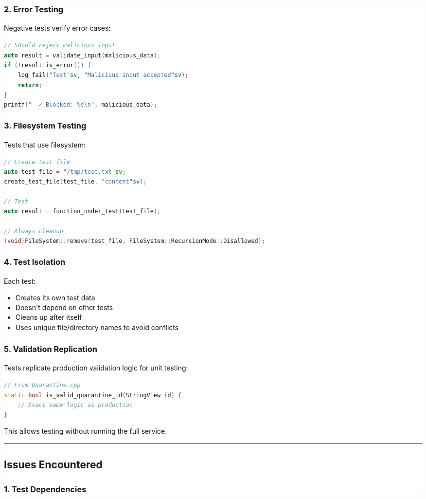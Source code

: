 ### 2. Error Testing

Negative tests verify error cases:
```cpp
// Should reject malicious input
auto result = validate_input(malicious_data);
if (!result.is_error()) {
    log_fail("Test"sv, "Malicious input accepted"sv);
    return;
}
printf("  ✓ Blocked: %s\n", malicious_data);
```

### 3. Filesystem Testing

Tests that use filesystem:
```cpp
// Create test file
auto test_file = "/tmp/test.txt"sv;
create_test_file(test_file, "content"sv);

// Test
auto result = function_under_test(test_file);

// Always cleanup
(void)FileSystem::remove(test_file, FileSystem::RecursionMode::Disallowed);
```

### 4. Test Isolation

Each test:
- Creates its own test data
- Doesn't depend on other tests
- Cleans up after itself
- Uses unique file/directory names to avoid conflicts

### 5. Validation Replication

Tests replicate production validation logic for unit testing:
```cpp
// From Quarantine.cpp
static bool is_valid_quarantine_id(StringView id) {
    // Exact same logic as production
}
```

This allows testing without running the full service.

---

## Issues Encountered

### 1. Test Dependencies
